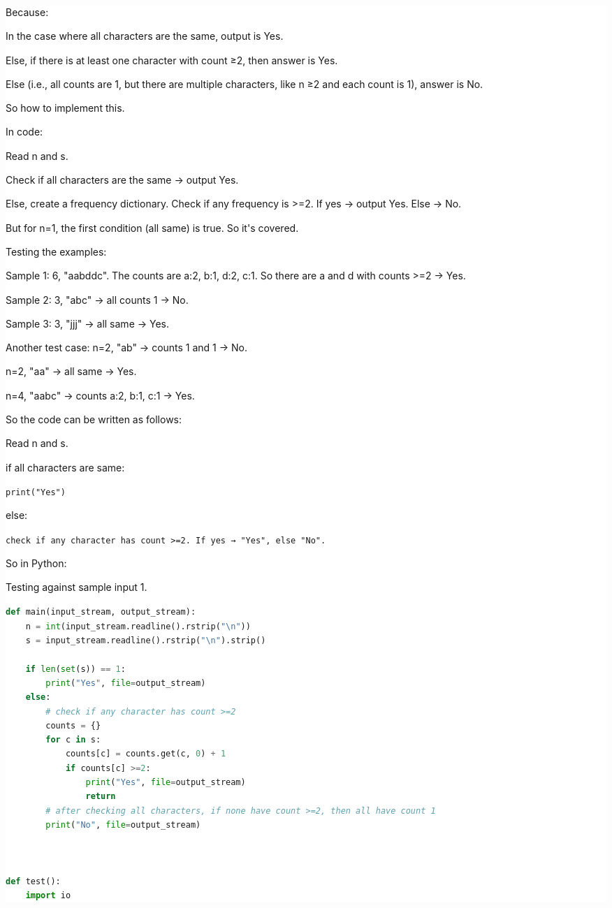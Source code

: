 Because:

In the case where all characters are the same, output is Yes.

Else, if there is at least one character with count ≥2, then answer is Yes.

Else (i.e., all counts are 1, but there are multiple characters, like n ≥2 and each count is 1), answer is No.

So how to implement this.

In code:

Read n and s.

Check if all characters are the same → output Yes.

Else, create a frequency dictionary. Check if any frequency is >=2. If yes → output Yes. Else → No.

But for n=1, the first condition (all same) is true. So it's covered.

Testing the examples:

Sample 1: 6, "aabddc". The counts are a:2, b:1, d:2, c:1. So there are a and d with counts >=2 → Yes.

Sample 2: 3, "abc" → all counts 1 → No.

Sample 3: 3, "jjj" → all same → Yes.

Another test case: n=2, "ab" → counts 1 and 1 → No.

n=2, "aa" → all same → Yes.

n=4, "aabc" → counts a:2, b:1, c:1 → Yes.

So the code can be written as follows:

Read n and s.

if all characters are same:

    print("Yes")

else:

    check if any character has count >=2. If yes → "Yes", else "No".

So in Python:

Testing against sample input 1.

```python
def main(input_stream, output_stream):
    n = int(input_stream.readline().rstrip("\n"))
    s = input_stream.readline().rstrip("\n").strip()

    if len(set(s)) == 1:
        print("Yes", file=output_stream)
    else:
        # check if any character has count >=2
        counts = {}
        for c in s:
            counts[c] = counts.get(c, 0) + 1
            if counts[c] >=2:
                print("Yes", file=output_stream)
                return
        # after checking all characters, if none have count >=2, then all have count 1
        print("No", file=output_stream)



def test():
    import io

```